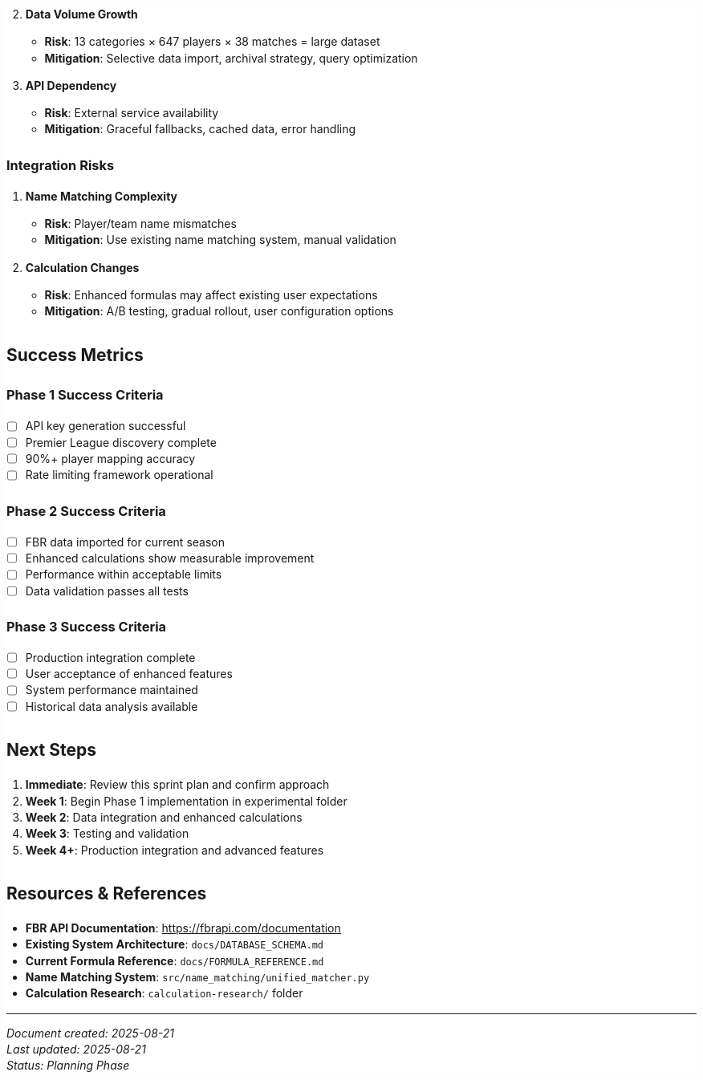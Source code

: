 2. **Data Volume Growth**
   - **Risk**: 13 categories × 647 players × 38 matches = large dataset
   - **Mitigation**: Selective data import, archival strategy, query optimization

3. **API Dependency**
   - **Risk**: External service availability
   - **Mitigation**: Graceful fallbacks, cached data, error handling

### Integration Risks
1. **Name Matching Complexity**
   - **Risk**: Player/team name mismatches
   - **Mitigation**: Use existing name matching system, manual validation

2. **Calculation Changes**
   - **Risk**: Enhanced formulas may affect existing user expectations
   - **Mitigation**: A/B testing, gradual rollout, user configuration options

## Success Metrics

### Phase 1 Success Criteria
- [ ] API key generation successful
- [ ] Premier League discovery complete
- [ ] 90%+ player mapping accuracy
- [ ] Rate limiting framework operational

### Phase 2 Success Criteria  
- [ ] FBR data imported for current season
- [ ] Enhanced calculations show measurable improvement
- [ ] Performance within acceptable limits
- [ ] Data validation passes all tests

### Phase 3 Success Criteria
- [ ] Production integration complete
- [ ] User acceptance of enhanced features
- [ ] System performance maintained
- [ ] Historical data analysis available

## Next Steps

1. **Immediate**: Review this sprint plan and confirm approach
2. **Week 1**: Begin Phase 1 implementation in experimental folder
3. **Week 2**: Data integration and enhanced calculations
4. **Week 3**: Testing and validation
5. **Week 4+**: Production integration and advanced features

## Resources & References

- **FBR API Documentation**: https://fbrapi.com/documentation
- **Existing System Architecture**: `docs/DATABASE_SCHEMA.md`
- **Current Formula Reference**: `docs/FORMULA_REFERENCE.md`
- **Name Matching System**: `src/name_matching/unified_matcher.py`
- **Calculation Research**: `calculation-research/` folder

---

*Document created: 2025-08-21*  
*Last updated: 2025-08-21*  
*Status: Planning Phase*